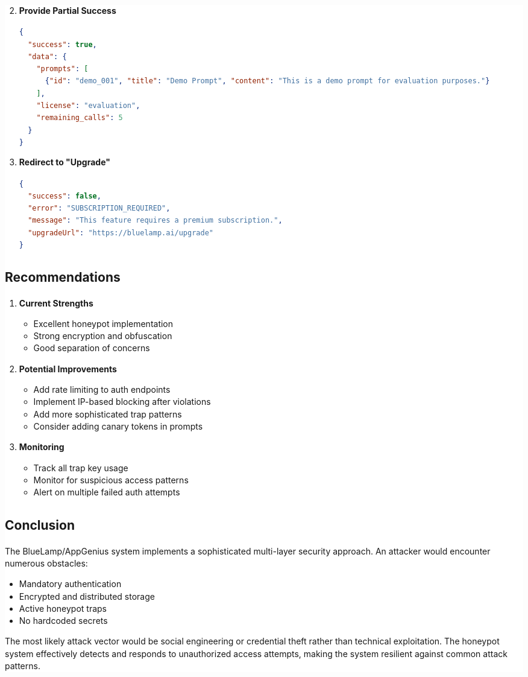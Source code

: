 2. **Provide Partial Success**
   ```json
   {
     "success": true,
     "data": {
       "prompts": [
         {"id": "demo_001", "title": "Demo Prompt", "content": "This is a demo prompt for evaluation purposes."}
       ],
       "license": "evaluation",
       "remaining_calls": 5
     }
   }
   ```

3. **Redirect to "Upgrade"**
   ```json
   {
     "success": false,
     "error": "SUBSCRIPTION_REQUIRED",
     "message": "This feature requires a premium subscription.",
     "upgradeUrl": "https://bluelamp.ai/upgrade"
   }
   ```

## Recommendations

1. **Current Strengths**
   - Excellent honeypot implementation
   - Strong encryption and obfuscation
   - Good separation of concerns

2. **Potential Improvements**
   - Add rate limiting to auth endpoints
   - Implement IP-based blocking after violations
   - Add more sophisticated trap patterns
   - Consider adding canary tokens in prompts

3. **Monitoring**
   - Track all trap key usage
   - Monitor for suspicious access patterns
   - Alert on multiple failed auth attempts

## Conclusion

The BlueLamp/AppGenius system implements a sophisticated multi-layer security approach. An attacker would encounter numerous obstacles:
- Mandatory authentication
- Encrypted and distributed storage
- Active honeypot traps
- No hardcoded secrets

The most likely attack vector would be social engineering or credential theft rather than technical exploitation. The honeypot system effectively detects and responds to unauthorized access attempts, making the system resilient against common attack patterns.